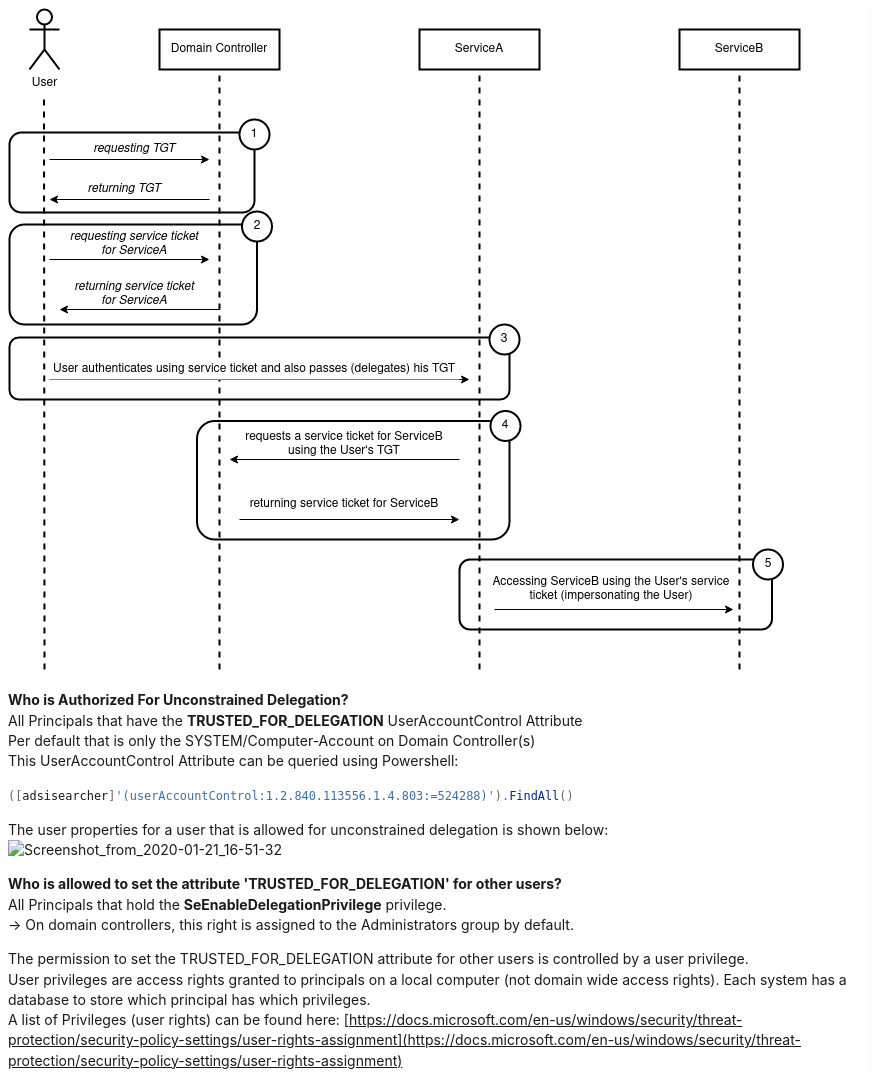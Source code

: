 ![Unconstrained101](/public/img/2020-02-14-KerberosDelegationAWrapUp/Unconstrained101.png)
    
**Who is Authorized For Unconstrained Delegation?**<br>
All Principals that have the **TRUSTED_FOR_DELEGATION** UserAccountControl Attribute<br>
Per default that is only the SYSTEM/Computer-Account on Domain Controller(s)<br>
This UserAccountControl Attribute can be queried using Powershell:

```powershell
([adsisearcher]'(userAccountControl:1.2.840.113556.1.4.803:=524288)').FindAll()
```

The user properties for a user that is allowed for unconstrained delegation is shown below:<br>
![Screenshot_from_2020-01-21_16-51-32](/public/img/2020-02-14-KerberosDelegationAWrapUp/Screenshot_from_2020-01-21_16-51-32.png)
 

**Who is allowed to set the attribute 'TRUSTED_FOR_DELEGATION' for other users?**<br>
All Principals that hold the **SeEnableDelegationPrivilege** privilege.<br>
→ On domain controllers, this right is assigned to the Administrators group by default.

The permission to set the TRUSTED_FOR_DELEGATION attribute for other users is controlled by a user privilege.<br>
User privileges are access rights granted to principals on a local computer (not domain wide access rights). Each system has a database to store which principal has which privileges.<br>
A list of  Privileges (user rights) can be found here: [https://docs.microsoft.com/en-us/windows/security/threat-protection/security-policy-settings/user-rights-assignment](https://docs.microsoft.com/en-us/windows/security/threat-protection/security-policy-settings/user-rights-assignment)
